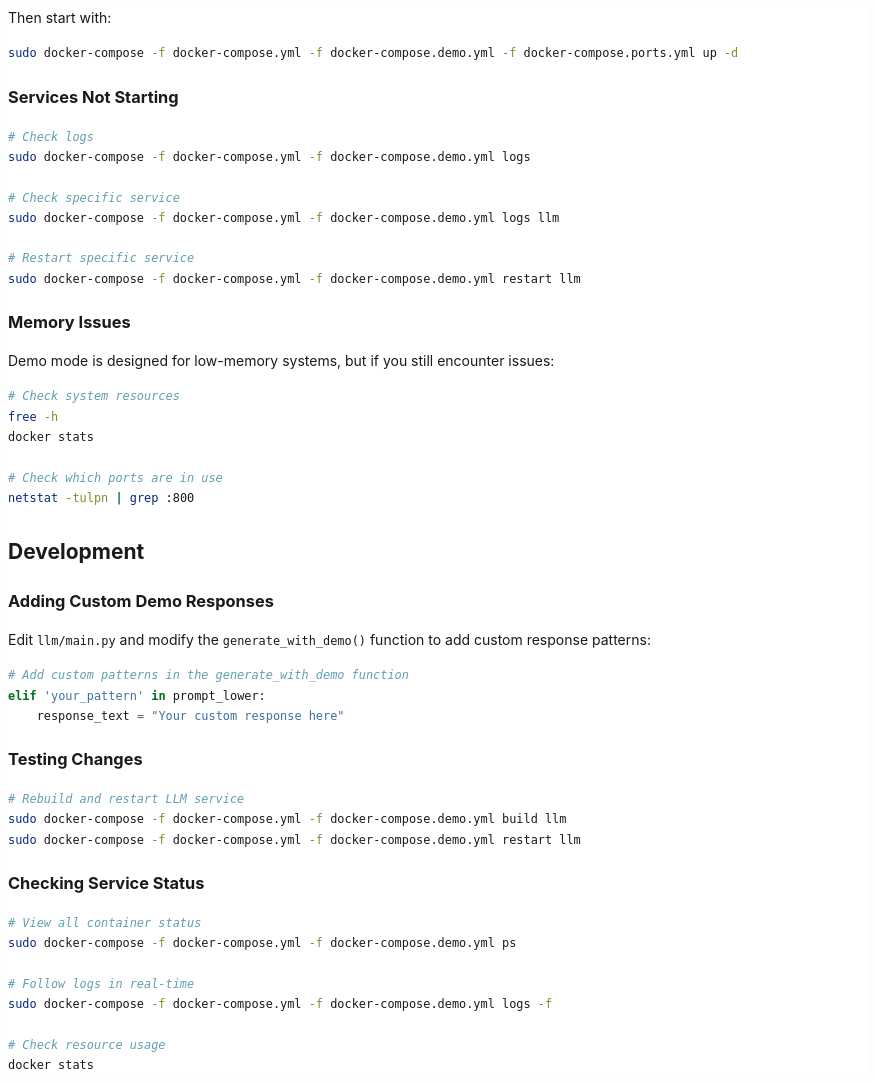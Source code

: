 Then start with:
```bash
sudo docker-compose -f docker-compose.yml -f docker-compose.demo.yml -f docker-compose.ports.yml up -d
```

### Services Not Starting
```bash
# Check logs
sudo docker-compose -f docker-compose.yml -f docker-compose.demo.yml logs

# Check specific service
sudo docker-compose -f docker-compose.yml -f docker-compose.demo.yml logs llm

# Restart specific service
sudo docker-compose -f docker-compose.yml -f docker-compose.demo.yml restart llm
```

### Memory Issues
Demo mode is designed for low-memory systems, but if you still encounter issues:

```bash
# Check system resources
free -h
docker stats

# Check which ports are in use
netstat -tulpn | grep :800
```

## Development

### Adding Custom Demo Responses

Edit `llm/main.py` and modify the `generate_with_demo()` function to add custom response patterns:

```python
# Add custom patterns in the generate_with_demo function
elif 'your_pattern' in prompt_lower:
    response_text = "Your custom response here"
```

### Testing Changes

```bash
# Rebuild and restart LLM service
sudo docker-compose -f docker-compose.yml -f docker-compose.demo.yml build llm
sudo docker-compose -f docker-compose.yml -f docker-compose.demo.yml restart llm
```

### Checking Service Status

```bash
# View all container status
sudo docker-compose -f docker-compose.yml -f docker-compose.demo.yml ps

# Follow logs in real-time
sudo docker-compose -f docker-compose.yml -f docker-compose.demo.yml logs -f

# Check resource usage
docker stats
```

